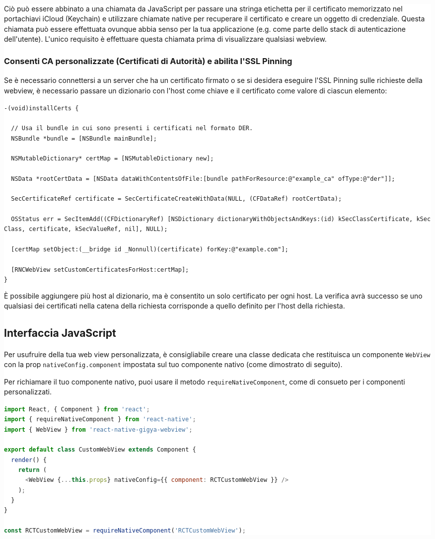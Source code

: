 Ciò può essere abbinato a una chiamata da JavaScript per passare una stringa etichetta per il certificato memorizzato nel portachiavi iCloud (Keychain) e utilizzare chiamate native per recuperare il certificato e creare un oggetto di credenziale. Questa chiamata può essere effettuata ovunque abbia senso per la tua applicazione (e.g. come parte dello stack di autenticazione dell'utente). L'unico requisito è effettuare questa chiamata prima di visualizzare qualsiasi webview.

### Consenti CA personalizzate (Certificati di Autorità) e abilita l'SSL Pinning
Se è necessario connettersi a un server che ha un certificato firmato o se si desidera eseguire l'SSL Pinning sulle richieste della webview, è necessario passare un dizionario con l'host come chiave e il certificato come valore di ciascun elemento:

```objc
-(void)installCerts {

  // Usa il bundle in cui sono presenti i certificati nel formato DER.
  NSBundle *bundle = [NSBundle mainBundle];
  
  NSMutableDictionary* certMap = [NSMutableDictionary new];

  NSData *rootCertData = [NSData dataWithContentsOfFile:[bundle pathForResource:@"example_ca" ofType:@"der"]];

  SecCertificateRef certificate = SecCertificateCreateWithData(NULL, (CFDataRef) rootCertData);
   
  OSStatus err = SecItemAdd((CFDictionaryRef) [NSDictionary dictionaryWithObjectsAndKeys:(id) kSecClassCertificate, kSecClass, certificate, kSecValueRef, nil], NULL);
  
  [certMap setObject:(__bridge id _Nonnull)(certificate) forKey:@"example.com"];

  [RNCWebView setCustomCertificatesForHost:certMap];
}

```

È possibile aggiungere più host al dizionario, ma è consentito un solo certificato per ogni host. La verifica avrà successo se uno qualsiasi dei certificati nella catena della richiesta corrisponde a quello definito per l'host della richiesta.

## Interfaccia JavaScript

Per usufruire della tua web view personalizzata, è consigliabile creare una classe dedicata che restituisca un componente `WebView` con la prop `nativeConfig.component` impostata sul tuo componente nativo (come dimostrato di seguito).

Per richiamare il tuo componente nativo, puoi usare il metodo `requireNativeComponent`, come di consueto per i componenti personalizzati.

```javascript
import React, { Component } from 'react';
import { requireNativeComponent } from 'react-native';
import { WebView } from 'react-native-gigya-webview';

export default class CustomWebView extends Component {
  render() {
    return (
      <WebView {...this.props} nativeConfig={{ component: RCTCustomWebView }} />
    );
  }
}

const RCTCustomWebView = requireNativeComponent('RCTCustomWebView');
```
